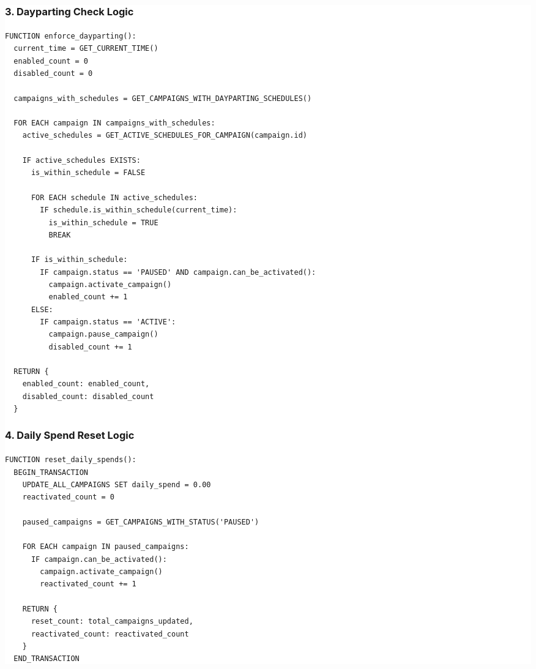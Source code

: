 ### 3. Dayparting Check Logic
```
FUNCTION enforce_dayparting():
  current_time = GET_CURRENT_TIME()
  enabled_count = 0
  disabled_count = 0
  
  campaigns_with_schedules = GET_CAMPAIGNS_WITH_DAYPARTING_SCHEDULES()
  
  FOR EACH campaign IN campaigns_with_schedules:
    active_schedules = GET_ACTIVE_SCHEDULES_FOR_CAMPAIGN(campaign.id)
    
    IF active_schedules EXISTS:
      is_within_schedule = FALSE
      
      FOR EACH schedule IN active_schedules:
        IF schedule.is_within_schedule(current_time):
          is_within_schedule = TRUE
          BREAK
      
      IF is_within_schedule:
        IF campaign.status == 'PAUSED' AND campaign.can_be_activated():
          campaign.activate_campaign()
          enabled_count += 1
      ELSE:
        IF campaign.status == 'ACTIVE':
          campaign.pause_campaign()
          disabled_count += 1
  
  RETURN {
    enabled_count: enabled_count,
    disabled_count: disabled_count
  }
```

### 4. Daily Spend Reset Logic
```
FUNCTION reset_daily_spends():
  BEGIN_TRANSACTION
    UPDATE_ALL_CAMPAIGNS SET daily_spend = 0.00
    reactivated_count = 0
    
    paused_campaigns = GET_CAMPAIGNS_WITH_STATUS('PAUSED')
    
    FOR EACH campaign IN paused_campaigns:
      IF campaign.can_be_activated():
        campaign.activate_campaign()
        reactivated_count += 1
    
    RETURN {
      reset_count: total_campaigns_updated,
      reactivated_count: reactivated_count
    }
  END_TRANSACTION
```
